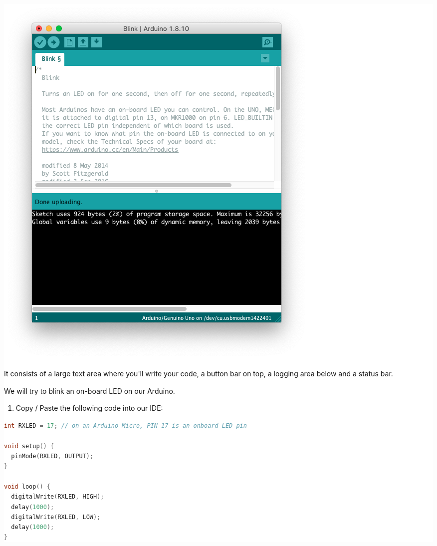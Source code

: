 ![Image of Arduino IDE](images/arduino-ide.png)

It consists of a large text area where you'll write your code, a button bar on top, a logging area below and a status bar.

We will try to blink an on-board LED on our Arduino.

1. Copy / Paste the following code into our IDE:

```c
int RXLED = 17; // on an Arduino Micro, PIN 17 is an onboard LED pin

void setup() {
  pinMode(RXLED, OUTPUT);
}

void loop() {
  digitalWrite(RXLED, HIGH);
  delay(1000);
  digitalWrite(RXLED, LOW);
  delay(1000);
}
```
